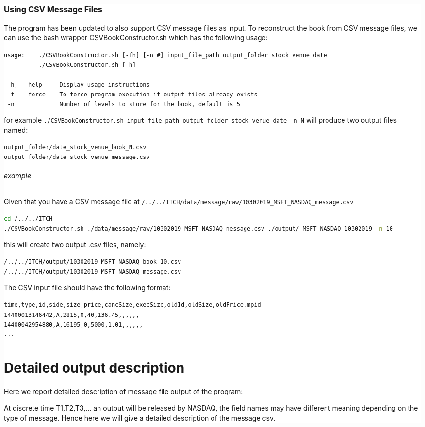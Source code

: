 ### Using CSV Message Files

The program has been updated to also support CSV message files as input. To reconstruct the book from CSV message files, we can use the bash wrapper CSVBookConstructor.sh which has the following usage:

```
usage:    ./CSVBookConstructor.sh [-fh] [-n #] input_file_path output_folder stock venue date
          ./CSVBookConstructor.sh [-h]

 -h, --help     Display usage instructions
 -f, --force    To force program execution if output files already exists
 -n,            Number of levels to store for the book, default is 5
```

for example `./CSVBookConstructor.sh input_file_path output_folder stock venue date -n N`
will produce two output files named:

```
output_folder/date_stock_venue_book_N.csv
output_folder/date_stock_venue_message.csv
```

###### example

Given that you have a CSV message file at `/../../ITCH/data/message/raw/10302019_MSFT_NASDAQ_message.csv`

``` sh
cd /../../ITCH
./CSVBookConstructor.sh ./data/message/raw/10302019_MSFT_NASDAQ_message.csv ./output/ MSFT NASDAQ 10302019 -n 10
```

this will create two output .csv files, namely:
``` sh
/../../ITCH/output/10302019_MSFT_NASDAQ_book_10.csv
/../../ITCH/output/10302019_MSFT_NASDAQ_message.csv
```

The CSV input file should have the following format:
```
time,type,id,side,size,price,cancSize,execSize,oldId,oldSize,oldPrice,mpid
14400013146442,A,2815,0,40,136.45,,,,,,
14400042954880,A,16195,0,5000,1.01,,,,,,
...
```

# Detailed output description

Here we report detailed description of message file output of the program:

At discrete time T1,T2,T3,... an output will be released by NASDAQ, the field names may have different meaning depending on the type of message. Hence here we will give a detailed description of the message csv.
